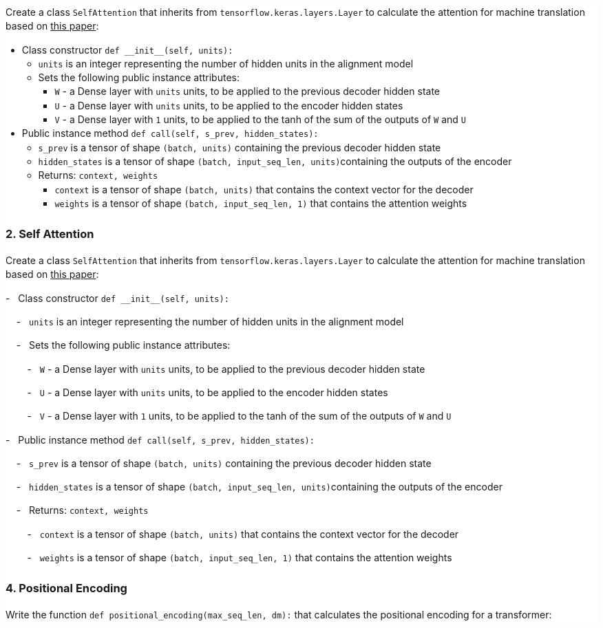 Create a class `SelfAttention` that inherits from `tensorflow.keras.layers.Layer` to calculate the attention for machine translation based on [this paper](https://intranet.hbtn.io/rltoken/YlDIODUFbkYQbRL3a5CwEQ "this paper"):

-   Class constructor `def __init__(self, units):`
    -   `units` is an integer representing the number of hidden units in the alignment model
    -   Sets the following public instance attributes:
        -   `W` - a Dense layer with `units` units, to be applied to the previous decoder hidden state
        -   `U` - a Dense layer with `units` units, to be applied to the encoder hidden states
        -   `V` - a Dense layer with `1` units, to be applied to the tanh of the sum of the outputs of `W` and `U`
-   Public instance method `def call(self, s_prev, hidden_states):`
    -   `s_prev` is a tensor of shape `(batch, units)` containing the previous decoder hidden state
    -   `hidden_states` is a tensor of shape `(batch, input_seq_len, units)`containing the outputs of the encoder
    -   Returns: `context, weights`
        -   `context` is a tensor of shape `(batch, units)` that contains the context vector for the decoder
        -   `weights` is a tensor of shape `(batch, input_seq_len, 1)` that contains the attention weights

### 2\. Self Attention

Create a class `SelfAttention` that inherits from `tensorflow.keras.layers.Layer` to calculate the attention for machine translation based on [this paper](https://intranet.hbtn.io/rltoken/YlDIODUFbkYQbRL3a5CwEQ "this paper"):

-   Class constructor `def __init__(self, units):`

    -   `units` is an integer representing the number of hidden units in the alignment model

    -   Sets the following public instance attributes:

        -   `W` - a Dense layer with `units` units, to be applied to the previous decoder hidden state

        -   `U` - a Dense layer with `units` units, to be applied to the encoder hidden states

        -   `V` - a Dense layer with `1` units, to be applied to the tanh of the sum of the outputs of `W` and `U`

-   Public instance method `def call(self, s_prev, hidden_states):`

    -   `s_prev` is a tensor of shape `(batch, units)` containing the previous decoder hidden state

    -   `hidden_states` is a tensor of shape `(batch, input_seq_len, units)`containing the outputs of the encoder

    -   Returns: `context, weights`

        -   `context` is a tensor of shape `(batch, units)` that contains the context vector for the decoder

        -   `weights` is a tensor of shape `(batch, input_seq_len, 1)` that contains the attention weights

### 4\. Positional Encoding

Write the function `def positional_encoding(max_seq_len, dm):` that calculates the positional encoding for a transformer:
